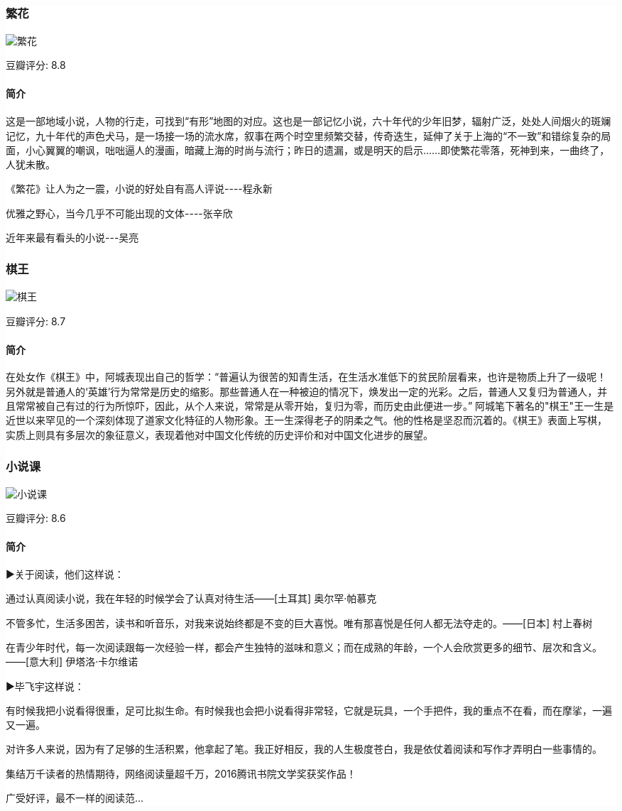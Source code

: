 

### 繁花

![繁花](https://img1.doubanio.com/view/subject/l/public/s26037307.jpg)

豆瓣评分: 8.8

#### 简介

这是一部地域小说，人物的行走，可找到“有形”地图的对应。这也是一部记忆小说，六十年代的少年旧梦，辐射广泛，处处人间烟火的斑斓记忆，九十年代的声色犬马，是一场接一场的流水席，叙事在两个时空里频繁交替，传奇迭生，延伸了关于上海的“不一致”和错综复杂的局面，小心翼翼的嘲讽，咄咄逼人的漫画，暗藏上海的时尚与流行；昨日的遗漏，或是明天的启示……即使繁花零落，死神到来，一曲终了，人犹未散。

《繁花》让人为之一震，小说的好处自有高人评说----程永新

优雅之野心，当今几乎不可能出现的文体----张辛欣

近年来最有看头的小说---吴亮



### 棋王

![棋王](https://img1.doubanio.com/view/subject/l/public/s26237958.jpg)

豆瓣评分: 8.7

#### 简介

在处女作《棋王》中，阿城表现出自己的哲学：“普遍认为很苦的知青生活，在生活水准低下的贫民阶层看来，也许是物质上升了一级呢！另外就是普通人的‘英雄’行为常常是历史的缩影。那些普通人在一种被迫的情况下，焕发出一定的光彩。之后，普通人又复归为普通人，并且常常被自己有过的行为所惊吓，因此，从个人来说，常常是从零开始，复归为零，而历史由此便进一步。” 阿城笔下著名的"棋王"王一生是近世以来罕见的一个深刻体现了道家文化特征的人物形象。王一生深得老子的阴柔之气。他的性格是坚忍而沉着的。《棋王》表面上写棋，实质上则具有多层次的象征意义，表现着他对中国文化传统的历史评价和对中国文化进步的展望。



### 小说课

![小说课](https://img3.doubanio.com/view/subject/l/public/s29374400.jpg)

豆瓣评分: 8.6

#### 简介

►关于阅读，他们这样说：

通过认真阅读小说，我在年轻的时候学会了认真对待生活——[土耳其] 奥尔罕·帕慕克

不管多忙，生活多困苦，读书和听音乐，对我来说始终都是不变的巨大喜悦。唯有那喜悦是任何人都无法夺走的。——[日本] 村上春树

在青少年时代，每一次阅读跟每一次经验一样，都会产生独特的滋味和意义；而在成熟的年龄，一个人会欣赏更多的细节、层次和含义。——[意大利] 伊塔洛·卡尔维诺

►毕飞宇这样说：

有时候我把小说看得很重，足可比拟生命。有时候我也会把小说看得非常轻，它就是玩具，一个手把件，我的重点不在看，而在摩挲，一遍又一遍。

对许多人来说，因为有了足够的生活积累，他拿起了笔。我正好相反，我的人生极度苍白，我是依仗着阅读和写作才弄明白一些事情的。

集结万千读者的热情期待，网络阅读量超千万，2016腾讯书院文学奖获奖作品！

广受好评，最不一样的阅读范...

